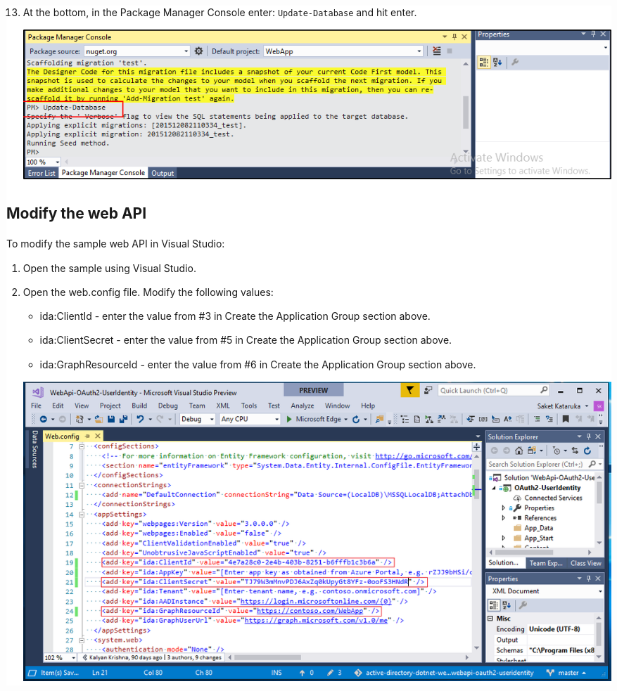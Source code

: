 13. At the bottom, in the Package Manager Console enter:  `Update-Database` and hit enter.

    ![Screenshot that shows where to enter Update-Database.](media/Enabling-Oauth-Confidential-Clients-with-AD-FS-2016/AD_FS_Confidential_23.PNG)

## Modify the web API 

To modify the sample web API in Visual Studio:

1.  Open the sample using Visual Studio.

2.  Open the web.config file.  Modify the following values:

    -   ida:ClientId - enter the value from #3 in Create the Application Group section above.

    -   ida:ClientSecret - enter the value from #5 in Create the Application Group section above.

    -   ida:GraphResourceId - enter the value from #6 in Create the Application Group section above.

    ![Screenshot that highlights the values you should change.](media/Enabling-Oauth-Confidential-Clients-with-AD-FS-2016/AD_FS_Confidential_24.PNG)

